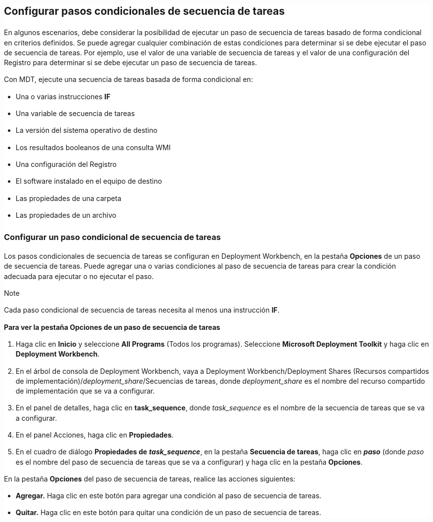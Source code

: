 ## <a name="configuring-conditional-task-sequence-steps"></a>Configurar pasos condicionales de secuencia de tareas  
 En algunos escenarios, debe considerar la posibilidad de ejecutar un paso de secuencia de tareas basado de forma condicional en criterios definidos. Se puede agregar cualquier combinación de estas condiciones para determinar si se debe ejecutar el paso de secuencia de tareas. Por ejemplo, use el valor de una variable de secuencia de tareas y el valor de una configuración del Registro para determinar si se debe ejecutar un paso de secuencia de tareas.  

 Con MDT, ejecute una secuencia de tareas basada de forma condicional en:  

-   Una o varias instrucciones **IF**  

-   Una variable de secuencia de tareas  

-   La versión del sistema operativo de destino  

-   Los resultados booleanos de una consulta WMI  

-   Una configuración del Registro  

-   El software instalado en el equipo de destino  

-   Las propiedades de una carpeta  

-   Las propiedades de un archivo  

### <a name="configuring-a-conditional-task-sequence-step"></a>Configurar un paso condicional de secuencia de tareas  
 Los pasos condicionales de secuencia de tareas se configuran en Deployment Workbench, en la pestaña **Opciones** de un paso de secuencia de tareas. Puede agregar una o varias condiciones al paso de secuencia de tareas para crear la condición adecuada para ejecutar o no ejecutar el paso.  

> [!NOTE]
>  Cada paso condicional de secuencia de tareas necesita al menos una instrucción **IF**.  

 **Para ver la pestaña Opciones de un paso de secuencia de tareas**  

1.  Haga clic en **Inicio** y seleccione **All Programs** (Todos los programas). Seleccione **Microsoft Deployment Toolkit** y haga clic en **Deployment Workbench**.  

2.  En el árbol de consola de Deployment Workbench, vaya a Deployment Workbench/Deployment Shares (Recursos compartidos de implementación)/*deployment_share*/Secuencias de tareas, donde *deployment_share* es el nombre del recurso compartido de implementación que se va a configurar.  

3.  En el panel de detalles, haga clic en **task_sequence**, donde *task_sequence* es el nombre de la secuencia de tareas que se va a configurar.  

4.  En el panel Acciones, haga clic en **Propiedades**.  

5.  En el cuadro de diálogo **Propiedades de** ***task_sequence***, en la pestaña **Secuencia de tareas**, haga clic en ***paso*** (donde *paso* es el nombre del paso de secuencia de tareas que se va a configurar) y haga clic en la pestaña **Opciones**.  

 En la pestaña **Opciones** del paso de secuencia de tareas, realice las acciones siguientes:  

-   **Agregar.** Haga clic en este botón para agregar una condición al paso de secuencia de tareas.  

-   **Quitar.** Haga clic en este botón para quitar una condición de un paso de secuencia de tareas.  
